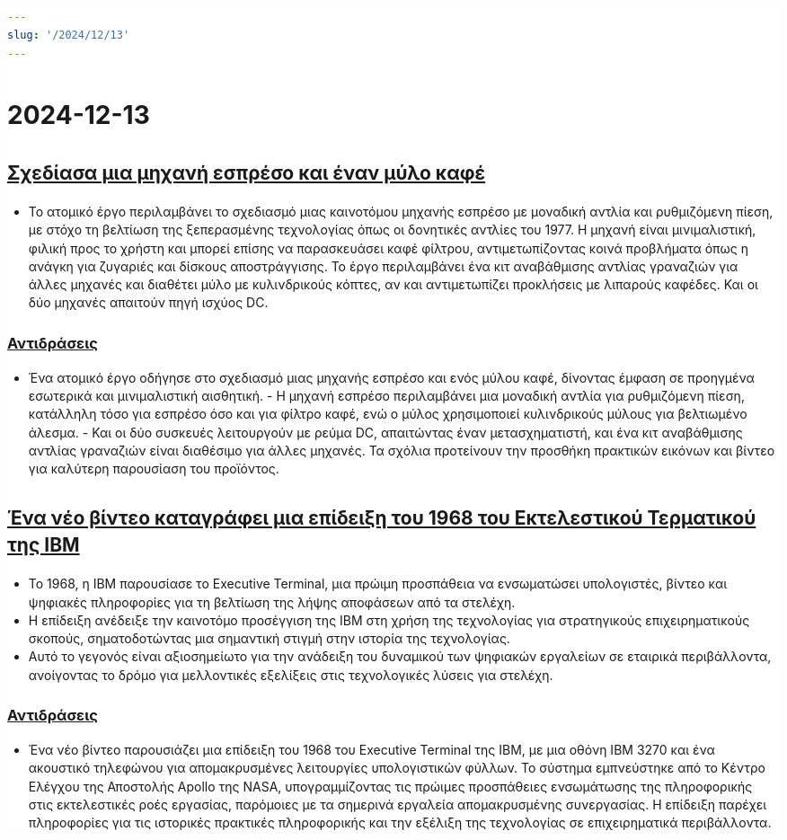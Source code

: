 ```yaml
---
slug: '/2024/12/13'
---
```


# 2024-12-13

## [Σχεδίασα μια μηχανή εσπρέσο και έναν μύλο καφέ](https://velofuso.com)

- Το ατομικό έργο περιλαμβάνει το σχεδιασμό μιας καινοτόμου μηχανής εσπρέσο με μοναδική αντλία και ρυθμιζόμενη πίεση, με στόχο τη βελτίωση της ξεπερασμένης τεχνολογίας όπως οι δονητικές αντλίες του 1977. Η μηχανή είναι μινιμαλιστική, φιλική προς το χρήστη και μπορεί επίσης να παρασκευάσει καφέ φίλτρου, αντιμετωπίζοντας κοινά προβλήματα όπως η ανάγκη για ζυγαριές και δίσκους αποστράγγισης. Το έργο περιλαμβάνει ένα κιτ αναβάθμισης αντλίας γραναζιών για άλλες μηχανές και διαθέτει μύλο με κυλινδρικούς κόπτες, αν και αντιμετωπίζει προκλήσεις με λιπαρούς καφέδες. Και οι δύο μηχανές απαιτούν πηγή ισχύος DC.

### [Αντιδράσεις](https://news.ycombinator.com/item?id=42405046)

- Ένα ατομικό έργο οδήγησε στο σχεδιασμό μιας μηχανής εσπρέσο και ενός μύλου καφέ, δίνοντας έμφαση σε προηγμένα εσωτερικά και μινιμαλιστική αισθητική. - Η μηχανή εσπρέσο περιλαμβάνει μια μοναδική αντλία για ρυθμιζόμενη πίεση, κατάλληλη τόσο για εσπρέσο όσο και για φίλτρο καφέ, ενώ ο μύλος χρησιμοποιεί κυλινδρικούς μύλους για βελτιωμένο άλεσμα. - Και οι δύο συσκευές λειτουργούν με ρεύμα DC, απαιτώντας έναν μετασχηματιστή, και ένα κιτ αναβάθμισης αντλίας γραναζιών είναι διαθέσιμο για άλλες μηχανές. Τα σχόλια προτείνουν την προσθήκη πρακτικών εικόνων και βίντεο για καλύτερη παρουσίαση του προϊόντος.

## [Ένα νέο βίντεο καταγράφει μια επίδειξη του 1968 του Εκτελεστικού Τερματικού της IBM](https://spectrum.ieee.org/ibm-demo)

- Το 1968, η IBM παρουσίασε το Executive Terminal, μια πρώιμη προσπάθεια να ενσωματώσει υπολογιστές, βίντεο και ψηφιακές πληροφορίες για τη βελτίωση της λήψης αποφάσεων από τα στελέχη.
- Η επίδειξη ανέδειξε την καινοτόμο προσέγγιση της IBM στη χρήση της τεχνολογίας για στρατηγικούς επιχειρηματικούς σκοπούς, σηματοδοτώντας μια σημαντική στιγμή στην ιστορία της τεχνολογίας.
- Αυτό το γεγονός είναι αξιοσημείωτο για την ανάδειξη του δυναμικού των ψηφιακών εργαλείων σε εταιρικά περιβάλλοντα, ανοίγοντας το δρόμο για μελλοντικές εξελίξεις στις τεχνολογικές λύσεις για στελέχη.

### [Αντιδράσεις](https://news.ycombinator.com/item?id=42405462)

- Ένα νέο βίντεο παρουσιάζει μια επίδειξη του 1968 του Executive Terminal της IBM, με μια οθόνη IBM 3270 και ένα ακουστικό τηλεφώνου για απομακρυσμένες λειτουργίες υπολογιστικών φύλλων. Το σύστημα εμπνεύστηκε από το Κέντρο Ελέγχου της Αποστολής Apollo της NASA, υπογραμμίζοντας τις πρώιμες προσπάθειες ενσωμάτωσης της πληροφορικής στις εκτελεστικές ροές εργασίας, παρόμοιες με τα σημερινά εργαλεία απομακρυσμένης συνεργασίας. Η επίδειξη παρέχει πληροφορίες για τις ιστορικές πρακτικές πληροφορικής και την εξέλιξη της τεχνολογίας σε επιχειρηματικά περιβάλλοντα.
